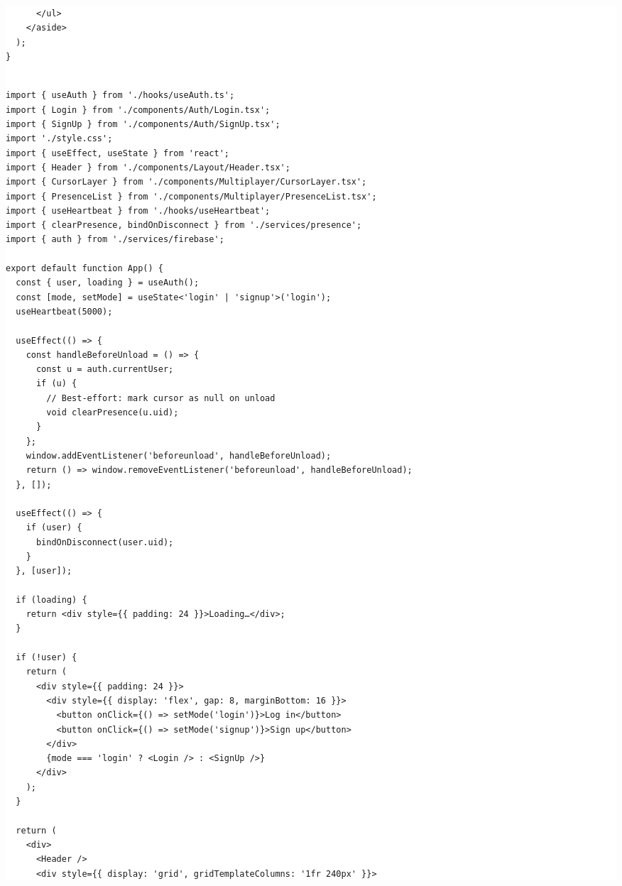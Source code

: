 ```typescriptreact
      </ul>
    </aside>
  );
}


```

```typescriptreact
import { useAuth } from './hooks/useAuth.ts';
import { Login } from './components/Auth/Login.tsx';
import { SignUp } from './components/Auth/SignUp.tsx';
import './style.css';
import { useEffect, useState } from 'react';
import { Header } from './components/Layout/Header.tsx';
import { CursorLayer } from './components/Multiplayer/CursorLayer.tsx';
import { PresenceList } from './components/Multiplayer/PresenceList.tsx';
import { useHeartbeat } from './hooks/useHeartbeat';
import { clearPresence, bindOnDisconnect } from './services/presence';
import { auth } from './services/firebase';

export default function App() {
  const { user, loading } = useAuth();
  const [mode, setMode] = useState<'login' | 'signup'>('login');
  useHeartbeat(5000);

  useEffect(() => {
    const handleBeforeUnload = () => {
      const u = auth.currentUser;
      if (u) {
        // Best-effort: mark cursor as null on unload
        void clearPresence(u.uid);
      }
    };
    window.addEventListener('beforeunload', handleBeforeUnload);
    return () => window.removeEventListener('beforeunload', handleBeforeUnload);
  }, []);

  useEffect(() => {
    if (user) {
      bindOnDisconnect(user.uid);
    }
  }, [user]);

  if (loading) {
    return <div style={{ padding: 24 }}>Loading…</div>;
  }

  if (!user) {
    return (
      <div style={{ padding: 24 }}>
        <div style={{ display: 'flex', gap: 8, marginBottom: 16 }}>
          <button onClick={() => setMode('login')}>Log in</button>
          <button onClick={() => setMode('signup')}>Sign up</button>
        </div>
        {mode === 'login' ? <Login /> : <SignUp />}
      </div>
    );
  }

  return (
    <div>
      <Header />
      <div style={{ display: 'grid', gridTemplateColumns: '1fr 240px' }}>
```